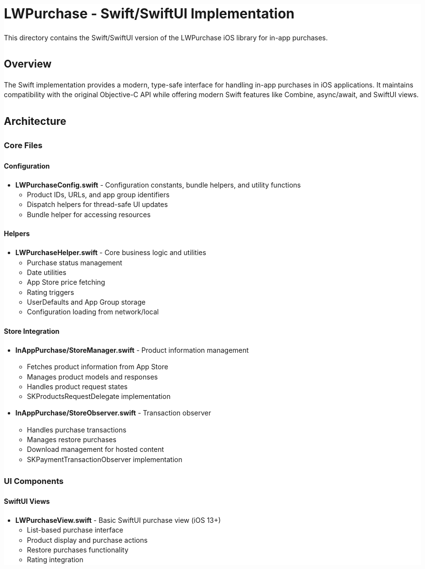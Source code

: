 # LWPurchase - Swift/SwiftUI Implementation

This directory contains the Swift/SwiftUI version of the LWPurchase iOS library for in-app purchases.

## Overview

The Swift implementation provides a modern, type-safe interface for handling in-app purchases in iOS applications. It maintains compatibility with the original Objective-C API while offering modern Swift features like Combine, async/await, and SwiftUI views.

## Architecture

### Core Files

#### Configuration
- **LWPurchaseConfig.swift** - Configuration constants, bundle helpers, and utility functions
  - Product IDs, URLs, and app group identifiers
  - Dispatch helpers for thread-safe UI updates
  - Bundle helper for accessing resources

#### Helpers
- **LWPurchaseHelper.swift** - Core business logic and utilities
  - Purchase status management
  - Date utilities
  - App Store price fetching
  - Rating triggers
  - UserDefaults and App Group storage
  - Configuration loading from network/local

#### Store Integration
- **InAppPurchase/StoreManager.swift** - Product information management
  - Fetches product information from App Store
  - Manages product models and responses
  - Handles product request states
  - SKProductsRequestDelegate implementation

- **InAppPurchase/StoreObserver.swift** - Transaction observer
  - Handles purchase transactions
  - Manages restore purchases
  - Download management for hosted content
  - SKPaymentTransactionObserver implementation

### UI Components

#### SwiftUI Views
- **LWPurchaseView.swift** - Basic SwiftUI purchase view (iOS 13+)
  - List-based purchase interface
  - Product display and purchase actions
  - Restore purchases functionality
  - Rating integration
